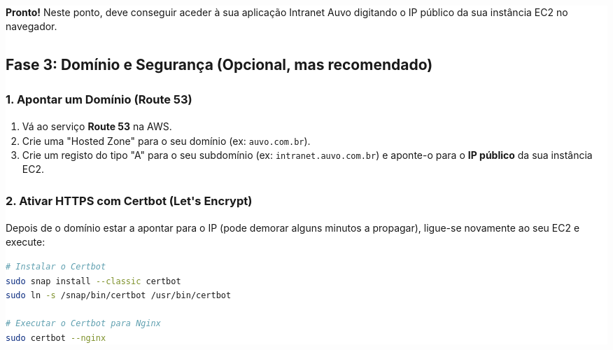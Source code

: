 **Pronto!** Neste ponto, deve conseguir aceder à sua aplicação Intranet Auvo digitando o IP público da sua instância EC2 no navegador.

## Fase 3: Domínio e Segurança (Opcional, mas recomendado)

### 1. Apontar um Domínio (Route 53)

1.  Vá ao serviço **Route 53** na AWS.
2.  Crie uma "Hosted Zone" para o seu domínio (ex: `auvo.com.br`).
3.  Crie um registo do tipo "A" para o seu subdomínio (ex: `intranet.auvo.com.br`) e aponte-o para o **IP público** da sua instância EC2.

### 2. Ativar HTTPS com Certbot (Let's Encrypt)

Depois de o domínio estar a apontar para o IP (pode demorar alguns minutos a propagar), ligue-se novamente ao seu EC2 e execute:

```bash
# Instalar o Certbot
sudo snap install --classic certbot
sudo ln -s /snap/bin/certbot /usr/bin/certbot

# Executar o Certbot para Nginx
sudo certbot --nginx
```
